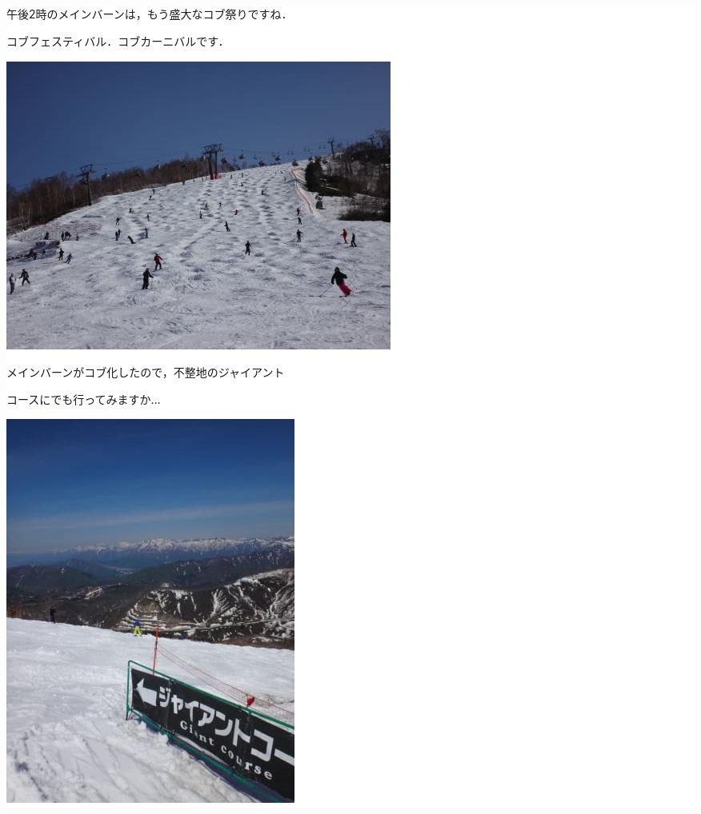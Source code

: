 



午後2時のメインバーンは，もう盛大なコブ祭りですね．


コブフェスティバル．コブカーニバルです．




![61467a79a23c96edf124e32356966f8c.jpg](images/61467a79a23c96edf124e32356966f8c.jpg)







メインバーンがコブ化したので，不整地のジャイアント


コースにでも行ってみますか…




![da8fa294fde5bf7773d1ce833de61331.jpg](images/da8fa294fde5bf7773d1ce833de61331.jpg)
